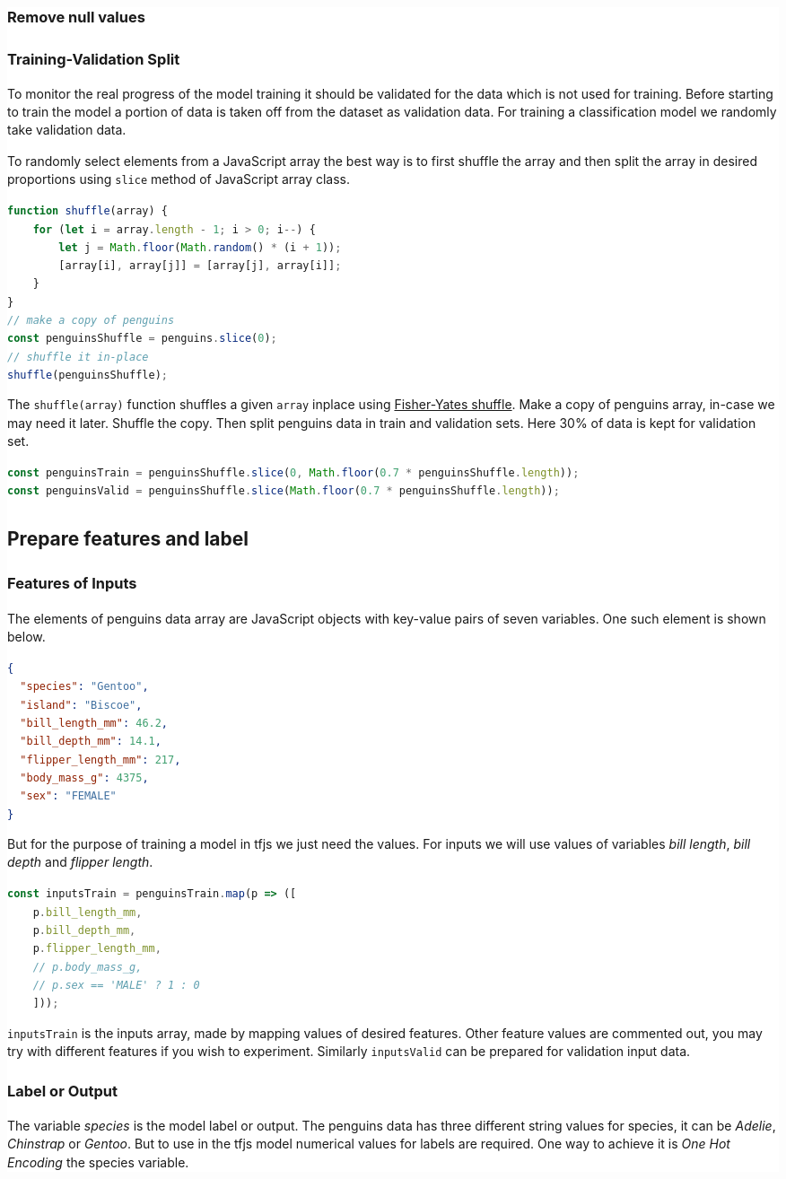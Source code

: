 ### Remove null values

### Training-Validation Split
To monitor the real progress of the model training it should be validated for the data which is not used for training. Before starting to train the model a portion of data is taken off from the dataset as validation data. For training a classification model we randomly take validation data.

To randomly select elements from a JavaScript array the best way is to first shuffle the array and then split the array in desired proportions using `slice` method of JavaScript array class.

```js
function shuffle(array) {
    for (let i = array.length - 1; i > 0; i--) {
        let j = Math.floor(Math.random() * (i + 1));
        [array[i], array[j]] = [array[j], array[i]];
    }
}
// make a copy of penguins
const penguinsShuffle = penguins.slice(0);
// shuffle it in-place
shuffle(penguinsShuffle);
```
The `shuffle(array)` function shuffles a given `array` inplace using  [Fisher-Yates shuffle](https://en.wikipedia.org/wiki/Fisher%E2%80%93Yates_shuffle).
Make a copy of penguins array, in-case we may need it later. Shuffle the copy.
Then split penguins data in train and validation sets. Here 30% of data is kept for validation set.
```js
const penguinsTrain = penguinsShuffle.slice(0, Math.floor(0.7 * penguinsShuffle.length));
const penguinsValid = penguinsShuffle.slice(Math.floor(0.7 * penguinsShuffle.length));
```
## Prepare features and label
### Features of Inputs
The elements of penguins data array are JavaScript objects with key-value pairs of seven variables. One such element is shown below.
```json
{
  "species": "Gentoo",
  "island": "Biscoe",
  "bill_length_mm": 46.2,
  "bill_depth_mm": 14.1,
  "flipper_length_mm": 217,
  "body_mass_g": 4375,
  "sex": "FEMALE"
}
```
But for the purpose of training a model in tfjs we just need the values. For inputs we will use values of variables *bill length*, *bill depth* and *flipper length*.
```js
const inputsTrain = penguinsTrain.map(p => ([
    p.bill_length_mm,
    p.bill_depth_mm,
    p.flipper_length_mm,
    // p.body_mass_g,
    // p.sex == 'MALE' ? 1 : 0
    ]));
```
`inputsTrain` is the inputs array, made by mapping values of desired features. Other feature values are commented out, you may try with different features if you wish to experiment. Similarly `inputsValid` can be prepared for validation input data.
### Label or Output
The variable *species* is the model label or output. The penguins data has three different string values for species, it can be *Adelie*, *Chinstrap* or *Gentoo*. But to use in the tfjs model numerical values for labels are required. One way to achieve it is *One Hot Encoding* the species variable.